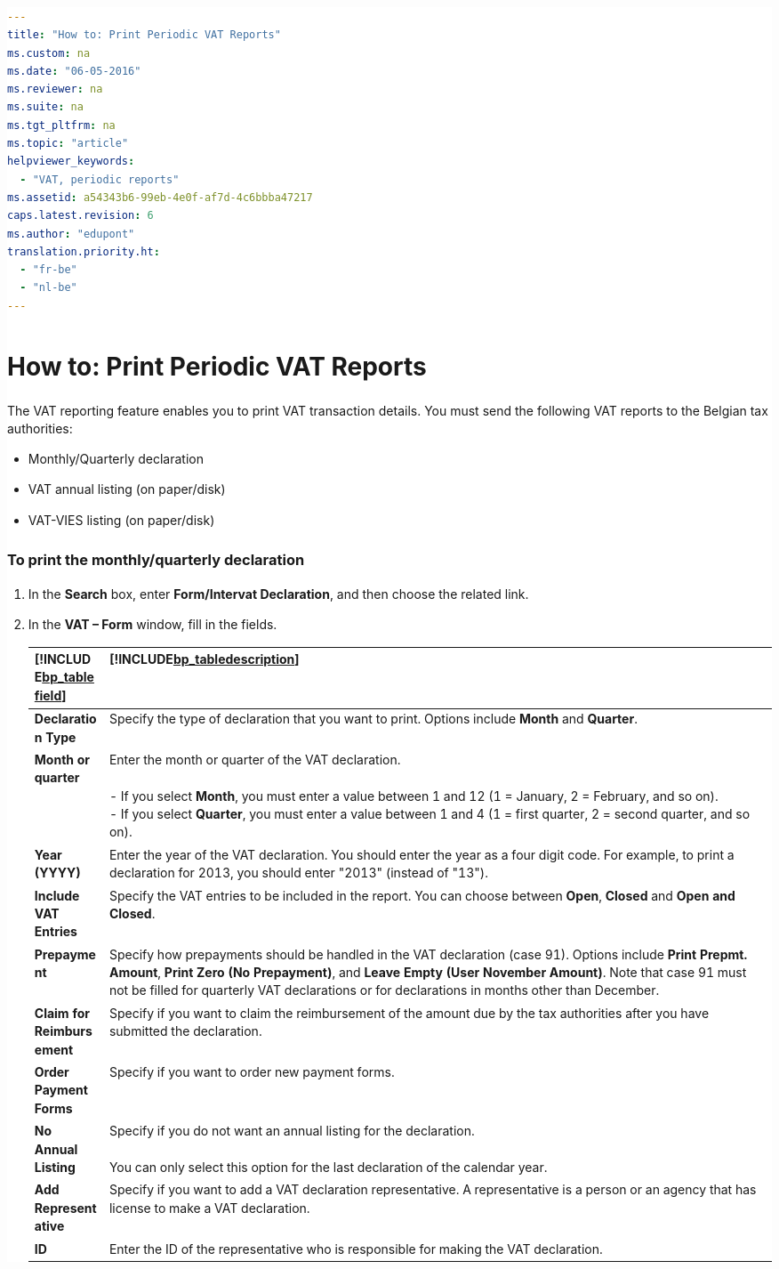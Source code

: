 ```yaml
---
title: "How to: Print Periodic VAT Reports"
ms.custom: na
ms.date: "06-05-2016"
ms.reviewer: na
ms.suite: na
ms.tgt_pltfrm: na
ms.topic: "article"
helpviewer_keywords: 
  - "VAT, periodic reports"
ms.assetid: a54343b6-99eb-4e0f-af7d-4c6bbba47217
caps.latest.revision: 6
ms.author: "edupont"
translation.priority.ht: 
  - "fr-be"
  - "nl-be"
---
```

# How to: Print Periodic VAT Reports
The VAT reporting feature enables you to print VAT transaction details. You must send the following VAT reports to the Belgian tax authorities:  
  
-   Monthly\/Quarterly declaration  
  
-   VAT annual listing \(on paper\/disk\)  
  
-   VAT\-VIES listing \(on paper\/disk\)  
  
### To print the monthly\/quarterly declaration  
  
1.  In the **Search** box, enter **Form\/Intervat Declaration**, and then choose the related link.  
  
2.  In the **VAT – Form** window, fill in the fields.  
  
    |[!INCLUDE[bp_tablefield](../../ApplicationDesign/includes/bp_tablefield_md.md)]|[!INCLUDE[bp_tabledescription](../../ApplicationDesign/includes/bp_tabledescription_md.md)]|  
    |---------------------------------|---------------------------------------|  
    |**Declaration Type**|Specify the type of declaration that you want to print. Options include **Month** and **Quarter**.|  
    |**Month or quarter**|Enter the month or quarter of the VAT declaration.<br /><br /> -   If you select **Month**, you must enter a value between 1 and 12 \(1 \= January, 2 \= February, and so on\).<br />-   If you select **Quarter**, you must enter a value between 1 and 4 \(1 \= first quarter, 2 \= second quarter, and so on\).|  
    |**Year \(YYYY\)**|Enter the year of the VAT declaration. You should enter the year as a four digit code. For example, to print a declaration for 2013, you should enter "2013" \(instead of "13"\).|  
    |**Include VAT Entries**|Specify the VAT entries to be included in the report. You can choose between **Open**, **Closed** and **Open and Closed**.|  
    |**Prepayment**|Specify how prepayments should be handled in the VAT declaration \(case 91\). Options include **Print Prepmt. Amount**, **Print Zero \(No Prepayment\)**, and **Leave Empty \(User November Amount\)**. Note that case 91 must not be filled for quarterly VAT declarations or for declarations in months other than December.|  
    |**Claim for Reimbursement**|Specify if you want to claim the reimbursement of the amount due by the tax authorities after you have submitted the declaration.|  
    |**Order Payment Forms**|Specify if you want to order new payment forms.|  
    |**No Annual Listing**|Specify if you do not want an annual listing for the declaration.<br /><br /> You can only select this option for the last declaration of the calendar year.|  
    |**Add Representative**|Specify if you want to add a VAT declaration representative. A representative is a person or an agency that has license to make a VAT declaration.|  
    |**ID**|Enter the ID of the representative who is responsible for making the VAT declaration.|  
  